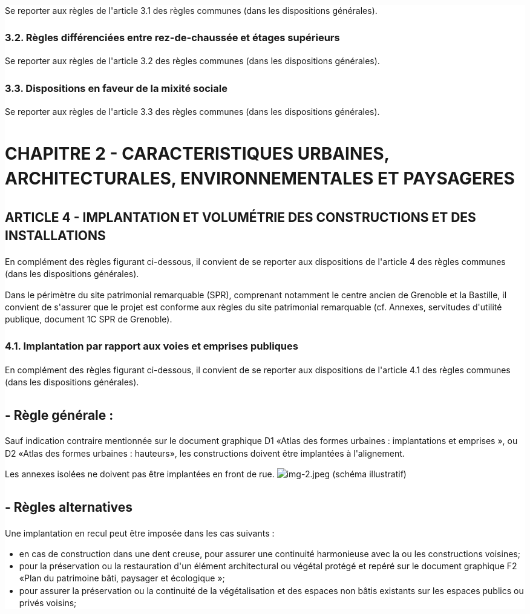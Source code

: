 Se reporter aux règles de l'article 3.1 des règles communes (dans les dispositions générales).

### 3.2. Règles différenciées entre rez-de-chaussée et étages supérieurs

Se reporter aux règles de l'article 3.2 des règles communes (dans les dispositions générales).

### 3.3. Dispositions en faveur de la mixité sociale

Se reporter aux règles de l'article 3.3 des règles communes (dans les dispositions générales).

# CHAPITRE 2 - CARACTERISTIQUES URBAINES, ARCHITECTURALES, ENVIRONNEMENTALES ET PAYSAGERES 

## ARTICLE 4 - IMPLANTATION ET VOLUMÉTRIE DES CONSTRUCTIONS ET DES INSTALLATIONS

En complément des règles figurant ci-dessous, il convient de se reporter aux dispositions de l'article 4 des règles communes (dans les dispositions générales).

Dans le périmètre du site patrimonial remarquable (SPR), comprenant notamment le centre ancien de Grenoble et la Bastille, il convient de s'assurer que le projet est conforme aux règles du site patrimonial remarquable (cf. Annexes, servitudes d'utilité publique, document 1C SPR de Grenoble).

### 4.1. Implantation par rapport aux voies et emprises publiques

En complément des règles figurant ci-dessous, il convient de se reporter aux dispositions de l'article 4.1 des règles communes (dans les dispositions générales).

## - Règle générale :

Sauf indication contraire mentionnée sur le document graphique D1 «Atlas des formes urbaines : implantations et emprises », ou D2 «Atlas des formes urbaines : hauteurs», les constructions doivent être implantées à l'alignement.

Les annexes isolées ne doivent pas être implantées en front de rue.
![img-2.jpeg](img-2.jpeg)
(schéma illustratif)

## - Règles alternatives

Une implantation en recul peut être imposée dans les cas suivants :

- en cas de construction dans une dent creuse, pour assurer une continuité harmonieuse avec la ou les constructions voisines;
- pour la préservation ou la restauration d'un élément architectural ou végétal protégé et repéré sur le document graphique F2 «Plan du patrimoine bâti, paysager et écologique »;
- pour assurer la préservation ou la continuité de la végétalisation et des espaces non bâtis existants sur les espaces publics ou privés voisins;
